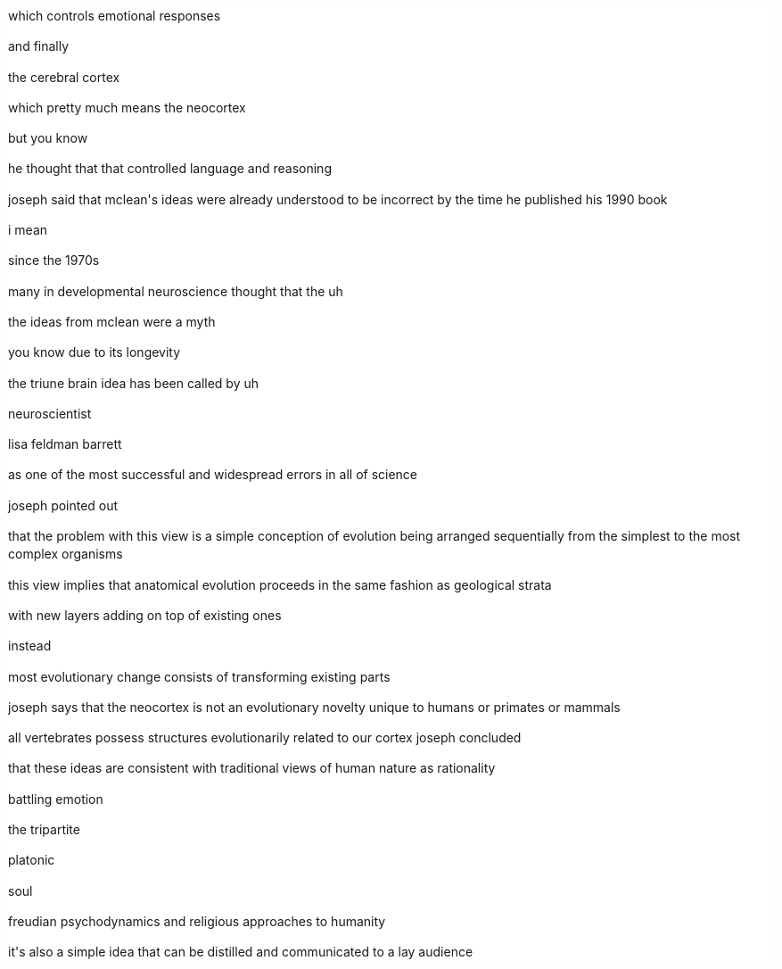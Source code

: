 which controls emotional responses

and finally

the cerebral cortex

which pretty much means the neocortex

but you know

he thought that that controlled language and reasoning

joseph said that mclean's ideas were already understood to be incorrect by the time he published his 1990 book

i mean

since the 1970s

many in developmental neuroscience thought that the uh

the ideas from mclean were a myth

you know due to its longevity

the triune brain idea has been called by uh

neuroscientist

lisa feldman barrett

as one of the most successful and widespread errors in all of science

joseph pointed out

that the problem with this view is a simple conception of evolution being arranged sequentially from the simplest to the most complex organisms

this view implies that anatomical evolution proceeds in the same fashion as geological strata

with new layers adding on top of existing ones

instead

most evolutionary change consists of transforming existing parts

joseph says that the neocortex is not an evolutionary novelty unique to humans or primates or mammals

all vertebrates possess structures evolutionarily related to our cortex joseph concluded

that these ideas are consistent with traditional views of human nature as rationality

battling emotion

the tripartite

platonic

soul

freudian psychodynamics and religious approaches to humanity

it's also a simple idea that can be distilled and communicated to a lay audience

